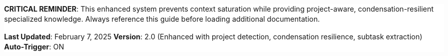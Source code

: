 
**CRITICAL REMINDER**: This enhanced system prevents context saturation while providing project-aware, condensation-resilient specialized knowledge. Always reference this guide before loading additional documentation.

**Last Updated**: February 7, 2025
**Version**: 2.0 (Enhanced with project detection, condensation resilience, subtask extraction)
**Auto-Trigger**: ON
